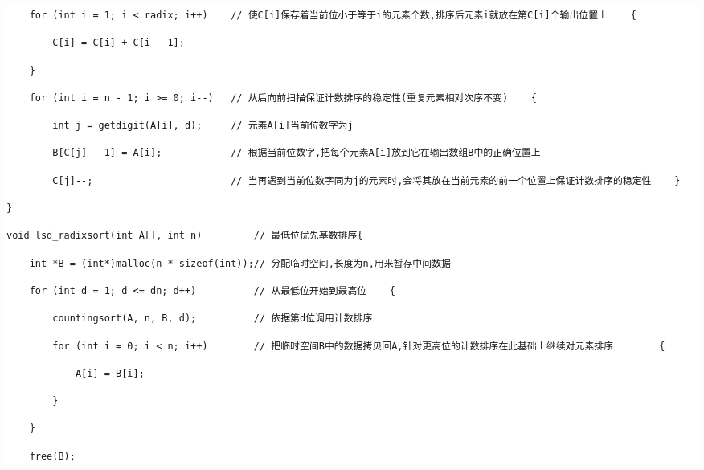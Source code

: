 ```
    for (int i = 1; i < radix; i++)    // 使C[i]保存着当前位小于等于i的元素个数,排序后元素i就放在第C[i]个输出位置上    {
```

```
        C[i] = C[i] + C[i - 1];
```

```
    }
```

```
    for (int i = n - 1; i >= 0; i--)   // 从后向前扫描保证计数排序的稳定性(重复元素相对次序不变)    {
```

```
        int j = getdigit(A[i], d);     // 元素A[i]当前位数字为j   
```

```
        B[C[j] - 1] = A[i];            // 根据当前位数字,把每个元素A[i]放到它在输出数组B中的正确位置上
```

```
        C[j]--;                        // 当再遇到当前位数字同为j的元素时,会将其放在当前元素的前一个位置上保证计数排序的稳定性    }
```

```
}
```

```
void lsd_radixsort(int A[], int n)         // 最低位优先基数排序{
```

```
    int *B = (int*)malloc(n * sizeof(int));// 分配临时空间,长度为n,用来暂存中间数据
```

```
    for (int d = 1; d <= dn; d++)          // 从最低位开始到最高位    {
```

```
        countingsort(A, n, B, d);          // 依据第d位调用计数排序
```

```
        for (int i = 0; i < n; i++)        // 把临时空间B中的数据拷贝回A,针对更高位的计数排序在此基础上继续对元素排序        {
```

```
            A[i] = B[i];
```

```
        }
```

```
    }
```

```
    free(B);
```

